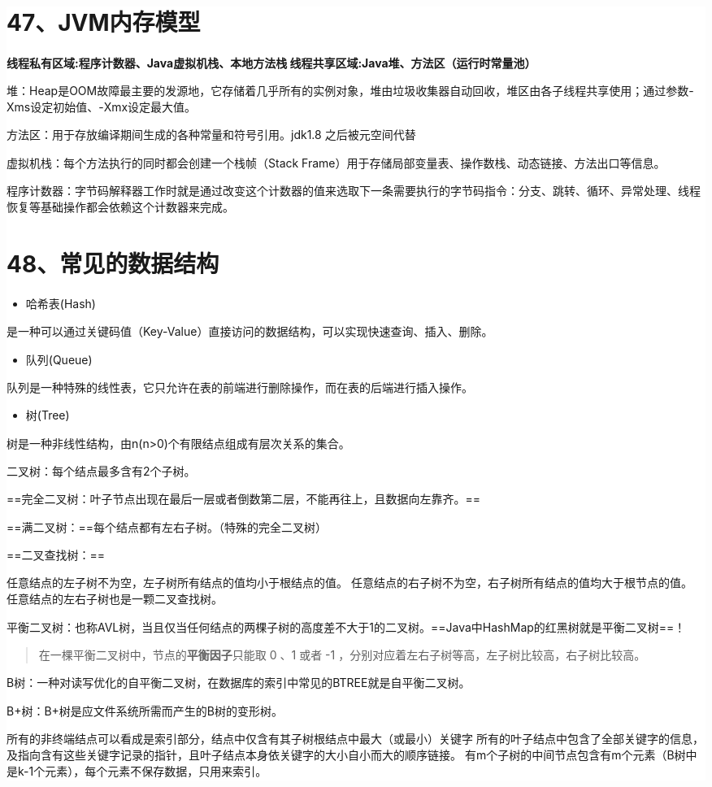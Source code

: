 # 47、JVM内存模型

**线程私有区域:程序计数器、Java虚拟机栈、本地方法栈
线程共享区域:Java堆、方法区（运行时常量池）**

堆：Heap是OOM故障最主要的发源地，它存储着几乎所有的实例对象，堆由垃圾收集器自动回收，堆区由各子线程共享使用；通过参数-Xms设定初始值、-Xmx设定最大值。

方法区：用于存放编译期间生成的各种常量和符号引用。jdk1.8 之后被元空间代替

虚拟机栈：每个方法执行的同时都会创建一个栈帧（Stack Frame）用于存储局部变量表、操作数栈、动态链接、方法出口等信息。

程序计数器：字节码解释器工作时就是通过改变这个计数器的值来选取下一条需要执行的字节码指令：分支、跳转、循环、异常处理、线程恢复等基础操作都会依赖这个计数器来完成。

# 48、常见的数据结构

- 哈希表(Hash)

是一种可以通过关键码值（Key-Value）直接访问的数据结构，可以实现快速查询、插入、删除。

- 队列(Queue)

队列是一种特殊的线性表，它只允许在表的前端进行删除操作，而在表的后端进行插入操作。

- 树(Tree)

树是一种非线性结构，由n(n>0)个有限结点组成有层次关系的集合。

二叉树：每个结点最多含有2个子树。



==完全二叉树：叶子节点出现在最后一层或者倒数第二层，不能再往上，且数据向左靠齐。==



==满二叉树：==每个结点都有左右子树。（特殊的完全二叉树）



==二叉查找树：==

任意结点的左子树不为空，左子树所有结点的值均小于根结点的值。
任意结点的右子树不为空，右子树所有结点的值均大于根节点的值。
任意结点的左右子树也是一颗二叉查找树。



平衡二叉树：也称AVL树，当且仅当任何结点的两棵子树的高度差不大于1的二叉树。==Java中HashMap的红黑树就是平衡二叉树==！

> 在一棵平衡二叉树中，节点的**平衡因子**只能取 0 、1 或者 -1 ，分别对应着左右子树等高，左子树比较高，右子树比较高。



B树：一种对读写优化的自平衡二叉树，在数据库的索引中常见的BTREE就是自平衡二叉树。



B+树：B+树是应文件系统所需而产生的B树的变形树。

所有的非终端结点可以看成是索引部分，结点中仅含有其子树根结点中最大（或最小）关键字
所有的叶子结点中包含了全部关键字的信息，及指向含有这些关键字记录的指针，且叶子结点本身依关键字的大小自小而大的顺序链接。
有m个子树的中间节点包含有m个元素（B树中是k-1个元素），每个元素不保存数据，只用来索引。

